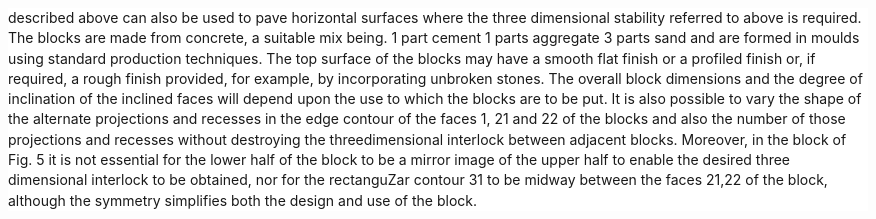 described above can also be used to pave horizontal surfaces where the three dimensional stability referred to above is required. The blocks are made from concrete, a suitable mix being. 1 part cement 1 parts aggregate 3 parts sand and are formed in moulds using standard production techniques. The top surface of the blocks may have a smooth flat finish or a profiled finish or, if required, a rough finish provided, for example, by incorporating unbroken stones. The overall block dimensions and the degree of inclination of the inclined faces will depend upon the use to which the blocks are to be put. It is also possible to vary the shape of the alternate projections and recesses in the edge contour of the faces 1, 21 and 22 of the blocks and also the number of those projections and recesses without destroying the threedimensional interlock between adjacent blocks. Moreover, in the block of Fig. 5 it is not essential for the lower half of the block to be a mirror image of the upper half to enable the desired three dimensional interlock to be obtained, nor for the rectanguZar contour 31 to be midway between the faces 21,22 of the block, although the symmetry simplifies both the design and use of the block.